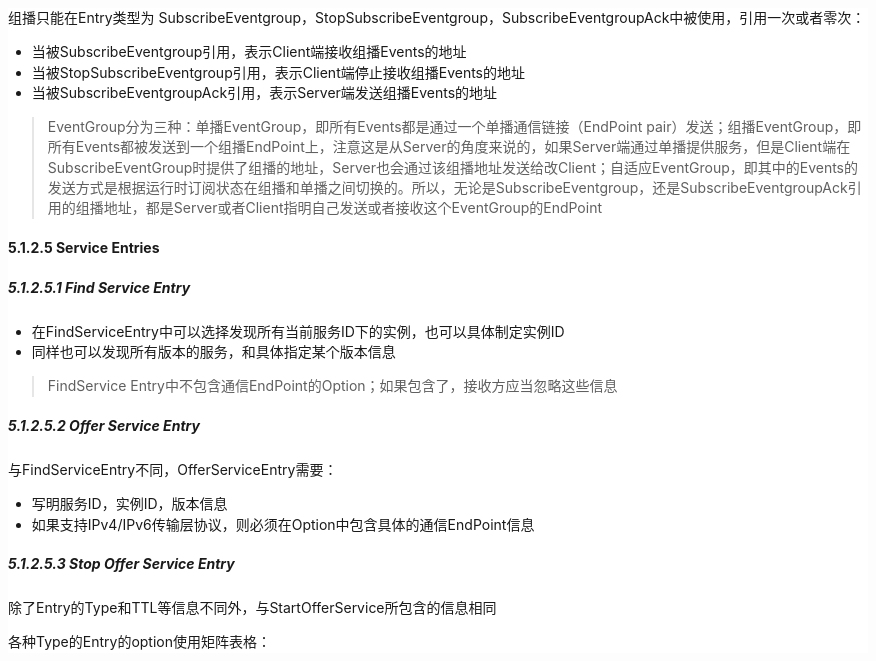 组播只能在Entry类型为 SubscribeEventgroup，StopSubscribeEventgroup，SubscribeEventgroupAck中被使用，引用一次或者零次：

- 当被SubscribeEventgroup引用，表示Client端接收组播Events的地址
- 当被StopSubscribeEventgroup引用，表示Client端停止接收组播Events的地址
- 当被SubscribeEventgroupAck引用，表示Server端发送组播Events的地址

> EventGroup分为三种：单播EventGroup，即所有Events都是通过一个单播通信链接（EndPoint pair）发送；组播EventGroup，即所有Events都被发送到一个组播EndPoint上，注意这是从Server的角度来说的，如果Server端通过单播提供服务，但是Client端在SubscribeEventGroup时提供了组播的地址，Server也会通过该组播地址发送给改Client；自适应EventGroup，即其中的Events的发送方式是根据运行时订阅状态在组播和单播之间切换的。所以，无论是SubscribeEventgroup，还是SubscribeEventgroupAck引用的组播地址，都是Server或者Client指明自己发送或者接收这个EventGroup的EndPoint
> 

#### 5.1.2.5 Service Entries

##### 5.1.2.5.1 Find Service Entry

- 在FindServiceEntry中可以选择发现所有当前服务ID下的实例，也可以具体制定实例ID
- 同样也可以发现所有版本的服务，和具体指定某个版本信息

> FindService Entry中不包含通信EndPoint的Option；如果包含了，接收方应当忽略这些信息
> 

##### 5.1.2.5.2 Offer Service Entry

与FindServiceEntry不同，OfferServiceEntry需要：

- 写明服务ID，实例ID，版本信息
- 如果支持IPv4/IPv6传输层协议，则必须在Option中包含具体的通信EndPoint信息

##### 5.1.2.5.3 Stop Offer Service Entry

除了Entry的Type和TTL等信息不同外，与StartOfferService所包含的信息相同

各种Type的Entry的option使用矩阵表格：
